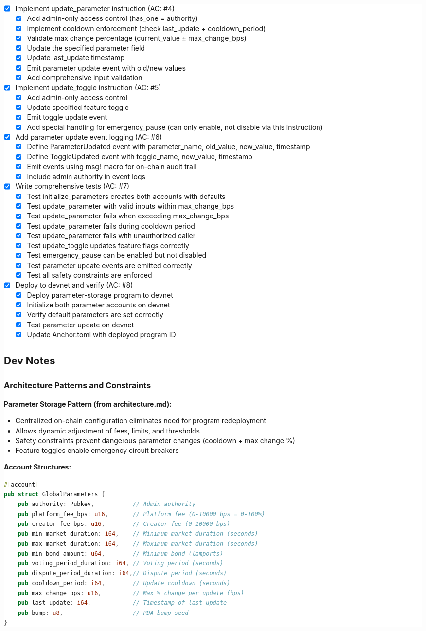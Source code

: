 - [x] Implement update_parameter instruction (AC: #4)
  - [x] Add admin-only access control (has_one = authority)
  - [x] Implement cooldown enforcement (check last_update + cooldown_period)
  - [x] Validate max change percentage (current_value ± max_change_bps)
  - [x] Update the specified parameter field
  - [x] Update last_update timestamp
  - [x] Emit parameter update event with old/new values
  - [x] Add comprehensive input validation

- [x] Implement update_toggle instruction (AC: #5)
  - [x] Add admin-only access control
  - [x] Update specified feature toggle
  - [x] Emit toggle update event
  - [x] Add special handling for emergency_pause (can only enable, not disable via this instruction)

- [x] Add parameter update event logging (AC: #6)
  - [x] Define ParameterUpdated event with parameter_name, old_value, new_value, timestamp
  - [x] Define ToggleUpdated event with toggle_name, new_value, timestamp
  - [x] Emit events using msg! macro for on-chain audit trail
  - [x] Include admin authority in event logs

- [x] Write comprehensive tests (AC: #7)
  - [x] Test initialize_parameters creates both accounts with defaults
  - [x] Test update_parameter with valid inputs within max_change_bps
  - [x] Test update_parameter fails when exceeding max_change_bps
  - [x] Test update_parameter fails during cooldown period
  - [x] Test update_parameter fails with unauthorized caller
  - [x] Test update_toggle updates feature flags correctly
  - [x] Test emergency_pause can be enabled but not disabled
  - [x] Test parameter update events are emitted correctly
  - [x] Test all safety constraints are enforced

- [x] Deploy to devnet and verify (AC: #8)
  - [x] Deploy parameter-storage program to devnet
  - [x] Initialize both parameter accounts on devnet
  - [x] Verify default parameters are set correctly
  - [x] Test parameter update on devnet
  - [x] Update Anchor.toml with deployed program ID

## Dev Notes

### Architecture Patterns and Constraints

**Parameter Storage Pattern (from architecture.md):**
- Centralized on-chain configuration eliminates need for program redeployment
- Allows dynamic adjustment of fees, limits, and thresholds
- Safety constraints prevent dangerous parameter changes (cooldown + max change %)
- Feature toggles enable emergency circuit breakers

**Account Structures:**
```rust
#[account]
pub struct GlobalParameters {
    pub authority: Pubkey,           // Admin authority
    pub platform_fee_bps: u16,       // Platform fee (0-10000 bps = 0-100%)
    pub creator_fee_bps: u16,        // Creator fee (0-10000 bps)
    pub min_market_duration: i64,    // Minimum market duration (seconds)
    pub max_market_duration: i64,    // Maximum market duration (seconds)
    pub min_bond_amount: u64,        // Minimum bond (lamports)
    pub voting_period_duration: i64, // Voting period (seconds)
    pub dispute_period_duration: i64,// Dispute period (seconds)
    pub cooldown_period: i64,        // Update cooldown (seconds)
    pub max_change_bps: u16,         // Max % change per update (bps)
    pub last_update: i64,            // Timestamp of last update
    pub bump: u8,                    // PDA bump seed
}
```